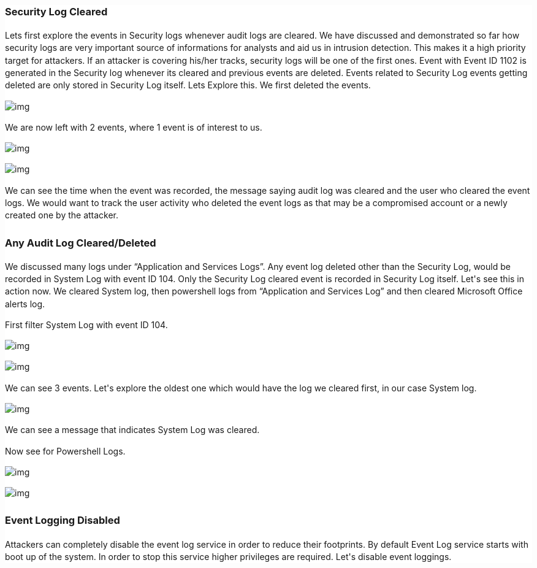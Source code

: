 ### Security Log Cleared

Lets first explore the events in Security logs whenever audit logs  are cleared. We have discussed and demonstrated so far how security logs are very important source of informations for analysts and aid us in  intrusion detection. This makes it a high priority target for attackers. If an attacker is covering his/her tracks, security logs will be one of the first ones. Event with Event ID 1102 is generated in the Security  log whenever its cleared and previous events are deleted. Events related to Security Log events getting deleted are only stored in Security Log  itself. Lets Explore this. We first deleted the events.

![img](https://letsdefend-images.s3.us-east-2.amazonaws.com/Courses/Event-Log-Analysis/7-+EventLog+Manipulation/1.png)

We are now left with 2 events, where 1 event is of interest to us.

![img](https://letsdefend-images.s3.us-east-2.amazonaws.com/Courses/Event-Log-Analysis/new/200-edited.png)

![img](https://letsdefend-images.s3.us-east-2.amazonaws.com/Courses/Event-Log-Analysis/new/88-edited.png)

We can see the time when the event was recorded, the message saying  audit log was cleared and the user who cleared the event logs. We would  want to track the user activity who deleted the event logs as that may  be a compromised account or a newly created one by the attacker.

### Any Audit Log Cleared/Deleted

We discussed many logs under “Application and Services Logs”. Any  event log deleted other than the Security Log, would be recorded in  System Log with event ID 104. Only the Security Log cleared event is  recorded in Security Log itself. Let's see this in action now. We  cleared System log, then powershell logs from “Application and Services  Log” and then cleared Microsoft Office alerts log.

First filter System Log with event ID 104.

![img](https://letsdefend-images.s3.us-east-2.amazonaws.com/Courses/Event-Log-Analysis/7-+EventLog+Manipulation/4.png)

![img](https://letsdefend-images.s3.us-east-2.amazonaws.com/Courses/Event-Log-Analysis/new/50-edited.png)

We can see 3 events. Let's explore the oldest one which would have the log we cleared first, in our case System log.

![img](https://letsdefend-images.s3.us-east-2.amazonaws.com/Courses/Event-Log-Analysis/new/63-edited.png)

We can see a message that indicates System Log was cleared.

Now see for Powershell Logs.

![img](https://letsdefend-images.s3.us-east-2.amazonaws.com/Courses/Event-Log-Analysis/new/71-edited.png)

![img](https://letsdefend-images.s3.us-east-2.amazonaws.com/Courses/Event-Log-Analysis/new/80-edited.png)

### Event Logging Disabled

Attackers can completely disable the event log service in order to  reduce their footprints. By default Event Log service starts with boot  up of the system. In order to stop this service higher privileges are  required. Let's disable event loggings.
